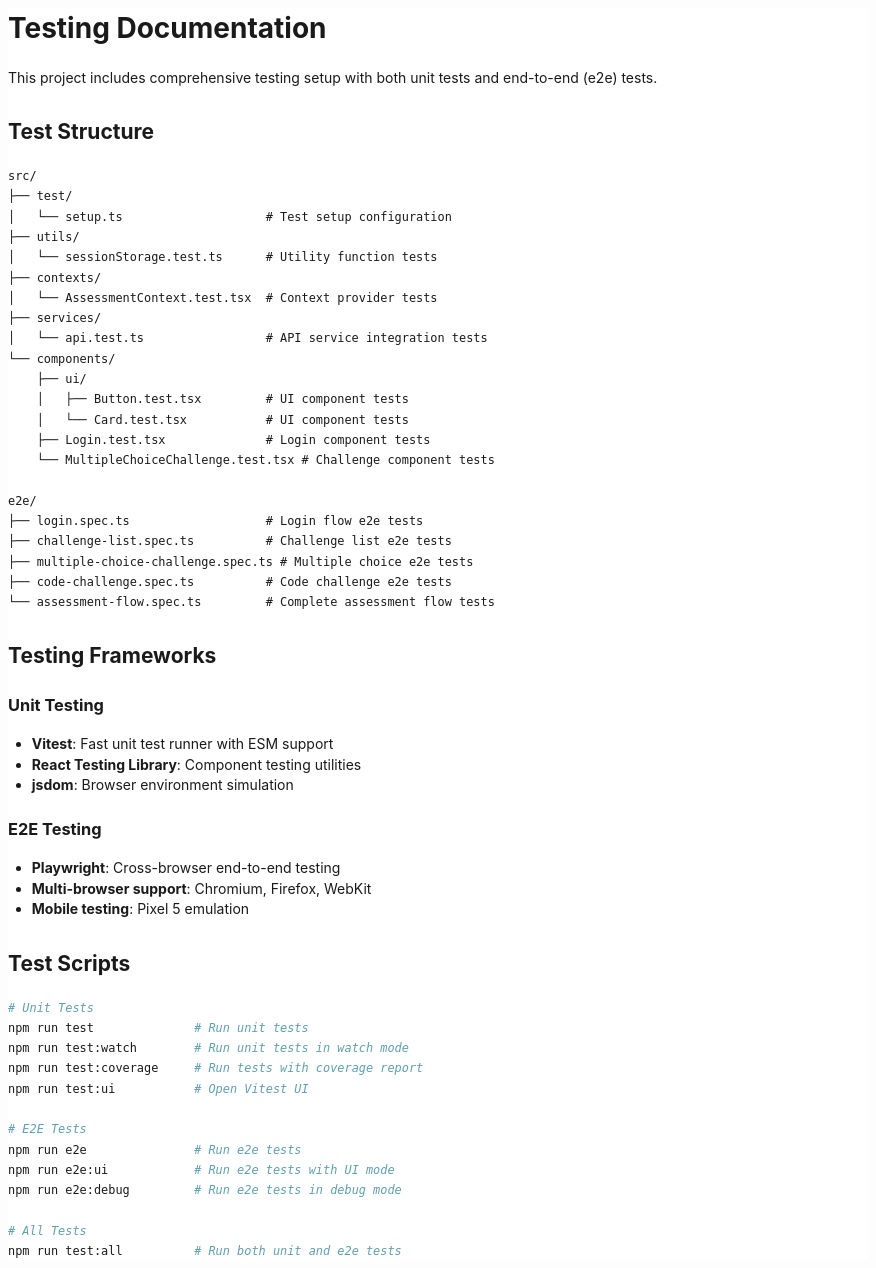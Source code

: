 # Testing Documentation

This project includes comprehensive testing setup with both unit tests and end-to-end (e2e) tests.

## Test Structure

```
src/
├── test/
│   └── setup.ts                    # Test setup configuration
├── utils/
│   └── sessionStorage.test.ts      # Utility function tests
├── contexts/
│   └── AssessmentContext.test.tsx  # Context provider tests
├── services/
│   └── api.test.ts                 # API service integration tests
└── components/
    ├── ui/
    │   ├── Button.test.tsx         # UI component tests
    │   └── Card.test.tsx           # UI component tests
    ├── Login.test.tsx              # Login component tests
    └── MultipleChoiceChallenge.test.tsx # Challenge component tests

e2e/
├── login.spec.ts                   # Login flow e2e tests
├── challenge-list.spec.ts          # Challenge list e2e tests
├── multiple-choice-challenge.spec.ts # Multiple choice e2e tests
├── code-challenge.spec.ts          # Code challenge e2e tests
└── assessment-flow.spec.ts         # Complete assessment flow tests
```

## Testing Frameworks

### Unit Testing
- **Vitest**: Fast unit test runner with ESM support
- **React Testing Library**: Component testing utilities
- **jsdom**: Browser environment simulation

### E2E Testing
- **Playwright**: Cross-browser end-to-end testing
- **Multi-browser support**: Chromium, Firefox, WebKit
- **Mobile testing**: Pixel 5 emulation

## Test Scripts

```bash
# Unit Tests
npm run test              # Run unit tests
npm run test:watch        # Run unit tests in watch mode
npm run test:coverage     # Run tests with coverage report
npm run test:ui           # Open Vitest UI

# E2E Tests
npm run e2e               # Run e2e tests
npm run e2e:ui            # Run e2e tests with UI mode
npm run e2e:debug         # Run e2e tests in debug mode

# All Tests
npm run test:all          # Run both unit and e2e tests
```
